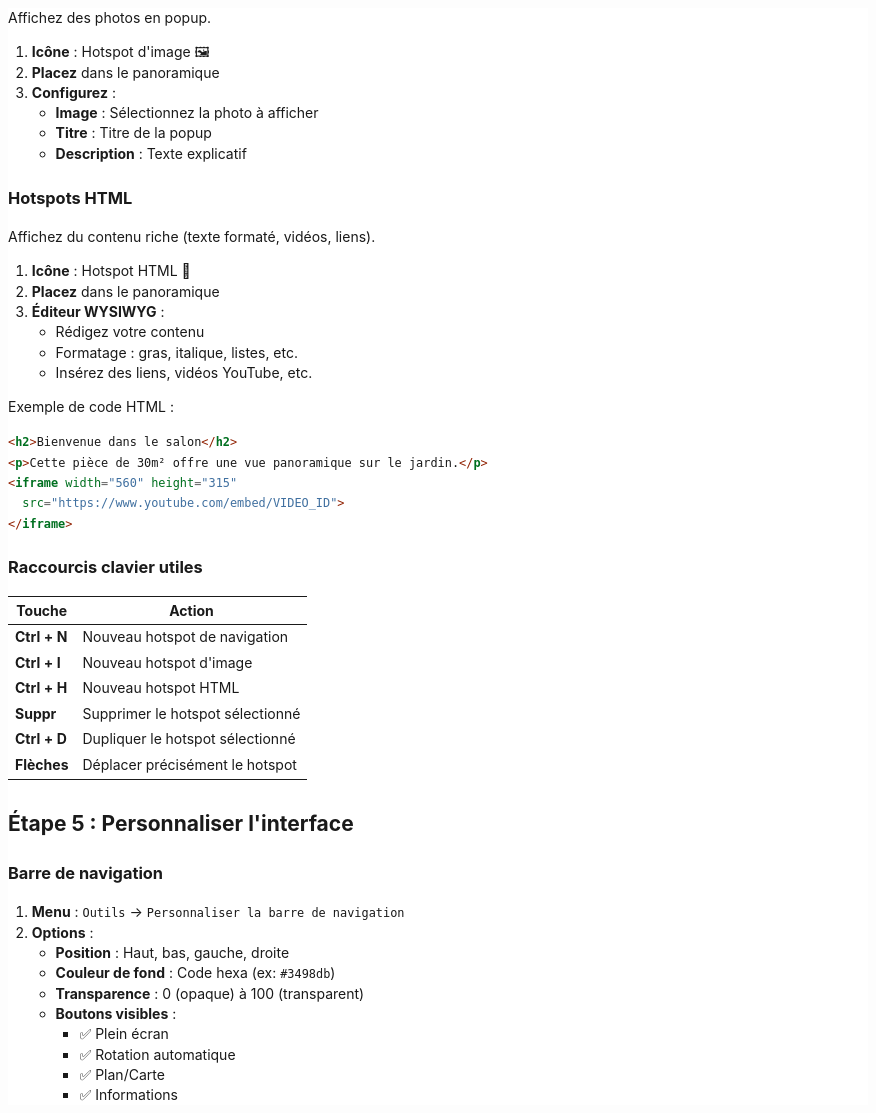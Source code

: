 Affichez des photos en popup.

1. **Icône** : Hotspot d'image 🖼️
2. **Placez** dans le panoramique
3. **Configurez** :
   - **Image** : Sélectionnez la photo à afficher
   - **Titre** : Titre de la popup
   - **Description** : Texte explicatif

### Hotspots HTML

Affichez du contenu riche (texte formaté, vidéos, liens).

1. **Icône** : Hotspot HTML 📝
2. **Placez** dans le panoramique
3. **Éditeur WYSIWYG** :
   - Rédigez votre contenu
   - Formatage : gras, italique, listes, etc.
   - Insérez des liens, vidéos YouTube, etc.

Exemple de code HTML :
```html
<h2>Bienvenue dans le salon</h2>
<p>Cette pièce de 30m² offre une vue panoramique sur le jardin.</p>
<iframe width="560" height="315" 
  src="https://www.youtube.com/embed/VIDEO_ID">
</iframe>
```

### Raccourcis clavier utiles

| Touche | Action |
|--------|--------|
| **Ctrl + N** | Nouveau hotspot de navigation |
| **Ctrl + I** | Nouveau hotspot d'image |
| **Ctrl + H** | Nouveau hotspot HTML |
| **Suppr** | Supprimer le hotspot sélectionné |
| **Ctrl + D** | Dupliquer le hotspot sélectionné |
| **Flèches** | Déplacer précisément le hotspot |

## Étape 5 : Personnaliser l'interface

### Barre de navigation

1. **Menu** : `Outils` → `Personnaliser la barre de navigation`
2. **Options** :
   - **Position** : Haut, bas, gauche, droite
   - **Couleur de fond** : Code hexa (ex: `#3498db`)
   - **Transparence** : 0 (opaque) à 100 (transparent)
   - **Boutons visibles** :
     - ✅ Plein écran
     - ✅ Rotation automatique
     - ✅ Plan/Carte
     - ✅ Informations
